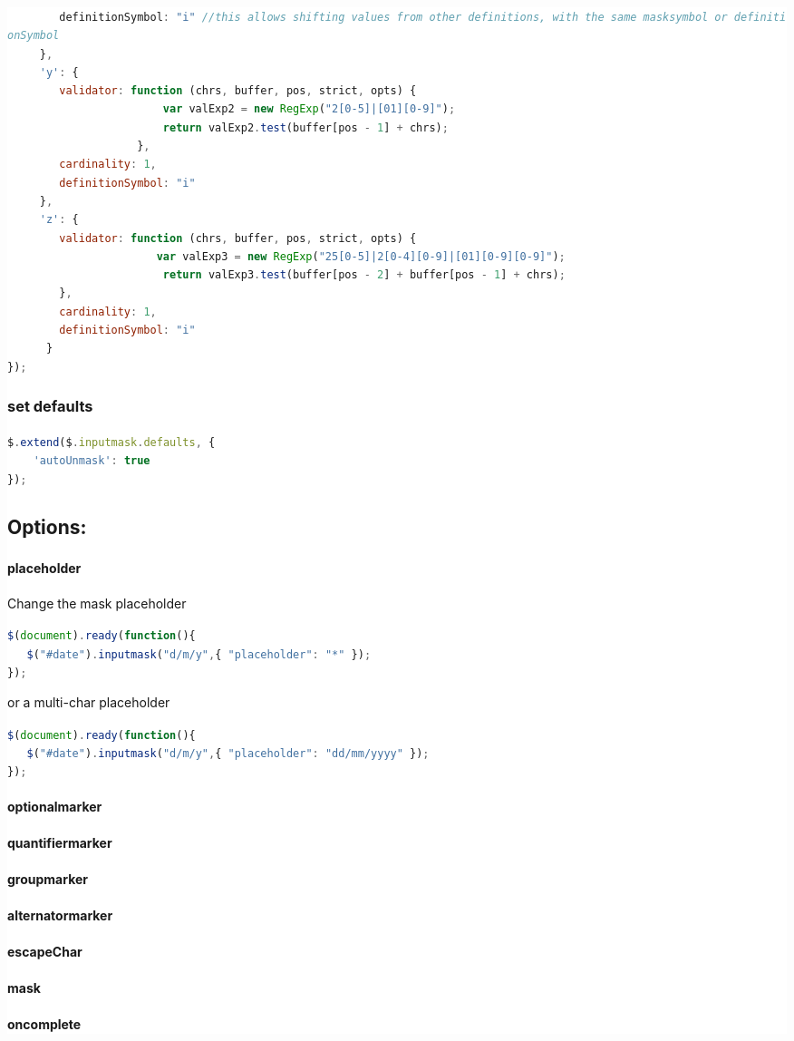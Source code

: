 ```javascript
        definitionSymbol: "i" //this allows shifting values from other definitions, with the same masksymbol or definitionSymbol
     },
     'y': {
        validator: function (chrs, buffer, pos, strict, opts) {
                        var valExp2 = new RegExp("2[0-5]|[01][0-9]");
                        return valExp2.test(buffer[pos - 1] + chrs);
                    },
        cardinality: 1,
        definitionSymbol: "i"
     },
     'z': {
        validator: function (chrs, buffer, pos, strict, opts) {
                       var valExp3 = new RegExp("25[0-5]|2[0-4][0-9]|[01][0-9][0-9]");
                        return valExp3.test(buffer[pos - 2] + buffer[pos - 1] + chrs);
        },
        cardinality: 1,
        definitionSymbol: "i"
      }
});
```

### set defaults

```javascript
$.extend($.inputmask.defaults, {
    'autoUnmask': true
});
```


## Options:

#### placeholder

Change the mask placeholder

```javascript
$(document).ready(function(){
   $("#date").inputmask("d/m/y",{ "placeholder": "*" });
});
```

or a multi-char placeholder

```javascript
$(document).ready(function(){
   $("#date").inputmask("d/m/y",{ "placeholder": "dd/mm/yyyy" });
});
```
#### optionalmarker
#### quantifiermarker
#### groupmarker
#### alternatormarker
#### escapeChar
#### mask
#### oncomplete
